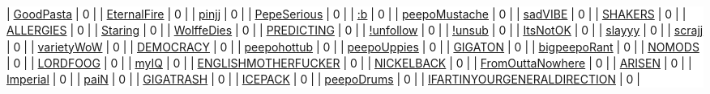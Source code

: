 | [GoodPasta](https://7tv.app/emotes/63c5c8b6f5732004e11610c4)                                                                                            | 0     |
| [EternalFire](https://7tv.app/emotes/632da1ea5e37f71a793e926f)                                                                                          | 0     |
| [pinjj](https://7tv.app/emotes/62a4ecd933472110d62ca793)                                                                                                | 0     |
| [PepeSerious](https://7tv.app/emotes/60ce4af879a397e8080d857f)                                                                                          | 0     |
| [:b](https://7tv.app/emotes/647b6e2dd4b5d6083e91c949)                                                                                                   | 0     |
| [peepoMustache](https://7tv.app/emotes/61d60b1504bac68e77ce060b)                                                                                        | 0     |
| [sadVIBE](https://7tv.app/emotes/63bb32b5c14facb143f33668)                                                                                              | 0     |
| [SHAKERS](https://7tv.app/emotes/6252ffa6c2be2d716f88991e)                                                                                              | 0     |
| [ALLERGIES](https://7tv.app/emotes/640b50aa6db4ba35fb47f372)                                                                                            | 0     |
| [Staring](https://7tv.app/emotes/657634723e0379069cd80130)                                                                                              | 0     |
| [WolffeDies](https://7tv.app/emotes/658091d073cfa2fe79ee5cae)                                                                                           | 0     |
| [PREDICTING](https://7tv.app/emotes/64d00ffed2d1cedfe419a7ee)                                                                                           | 0     |
| [!unfollow](https://7tv.app/emotes/647f3365804ca09ebf24d360)                                                                                            | 0     |
| [!unsub](https://7tv.app/emotes/640e9768b4c6d1c421d0f145)                                                                                               | 0     |
| [ItsNotOK](https://7tv.app/emotes/638b31c6b9d3e00672fd0117)                                                                                             | 0     |
| [slayyy](https://7tv.app/emotes/64195c6c3b2b12fb26d867fe)                                                                                               | 0     |
| [scrajj](https://7tv.app/emotes/63c4072796a3360a4e25c54e)                                                                                               | 0     |
| [varietyWoW](https://7tv.app/emotes/63865ae967b39c73f9bbbbb1)                                                                                           | 0     |
| [DEMOCRACY](https://7tv.app/emotes/65cff89cf688651dc9bb3dcd)                                                                                            | 0     |
| [peepohottub](https://7tv.app/emotes/635b0f4b4d1b84d0291732dd)                                                                                          | 0     |
| [peepoUppies](https://7tv.app/emotes/64266128f5e207bc54e550b5)                                                                                          | 0     |
| [GIGATON](https://7tv.app/emotes/62b218ce6422f4e240daa0b3)                                                                                              | 0     |
| [bigpeepoRant](https://7tv.app/emotes/610875a2108dbea3666089b6)                                                                                         | 0     |
| [NOMODS](https://7tv.app/emotes/6117a20f7c65a41e6e0afb61)                                                                                               | 0     |
| [LORDFOOG](https://7tv.app/emotes/6509daf8c9920b628416ad8b)                                                                                             | 0     |
| [myIQ](https://7tv.app/emotes/6422b41fa160161dfbb6a822)                                                                                                 | 0     |
| [ENGLISHMOTHERFUCKER](https://7tv.app/emotes/620419cc5ccb247397667c8e)                                                                                  | 0     |
| [NICKELBACK](https://7tv.app/emotes/653c54db23429708afa38cee)                                                                                           | 0     |
| [FromOuttaNowhere](https://7tv.app/emotes/6261abdf2746eb287992442e)                                                                                     | 0     |
| [ARISEN](https://7tv.app/emotes/627b32ee49607a2d9d9b45a3)                                                                                               | 0     |
| [Imperial](https://7tv.app/emotes/6255b2c56e0665dc195067cd)                                                                                             | 0     |
| [paiN](https://7tv.app/emotes/62548b28bab59cfd1b8bb221)                                                                                                 | 0     |
| [GIGATRASH](https://7tv.app/emotes/65c108bfa00fa4f2a62f6460)                                                                                            | 0     |
| [ICEPACK](https://7tv.app/emotes/660373f685f9b04b02ec3770)                                                                                              | 0     |
| [peepoDrums](https://7tv.app/emotes/61864f72f1ae15abc7ec14ad)                                                                                           | 0     |
| [IFARTINYOURGENERALDIRECTION](https://7tv.app/emotes/63d6d837d2f41dd4089e743e)                                                                          | 0     |